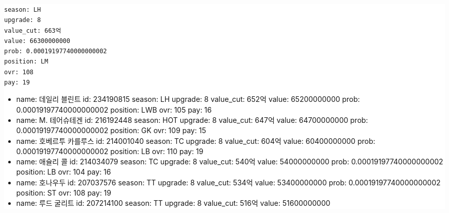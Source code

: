     season: LH
    upgrade: 8
    value_cut: 663억
    value: 66300000000
    prob: 0.00019197740000000002
    position: LM
    ovr: 108
    pay: 19
  - name: 데일리 블린트
    id: 234190815
    season: LH
    upgrade: 8
    value_cut: 652억
    value: 65200000000
    prob: 0.00019197740000000002
    position: LWB
    ovr: 105
    pay: 16
  - name: M. 테어슈테겐
    id: 216192448
    season: HOT
    upgrade: 8
    value_cut: 647억
    value: 64700000000
    prob: 0.00019197740000000002
    position: GK
    ovr: 109
    pay: 15
  - name: 호베르투 카를루스
    id: 214001040
    season: TC
    upgrade: 8
    value_cut: 604억
    value: 60400000000
    prob: 0.00019197740000000002
    position: LB
    ovr: 110
    pay: 19
  - name: 애슐리 콜
    id: 214034079
    season: TC
    upgrade: 8
    value_cut: 540억
    value: 54000000000
    prob: 0.00019197740000000002
    position: LB
    ovr: 104
    pay: 16
  - name: 호나우두
    id: 207037576
    season: TT
    upgrade: 8
    value_cut: 534억
    value: 53400000000
    prob: 0.00019197740000000002
    position: ST
    ovr: 108
    pay: 19
  - name: 루드 굴리트
    id: 207214100
    season: TT
    upgrade: 8
    value_cut: 516억
    value: 51600000000